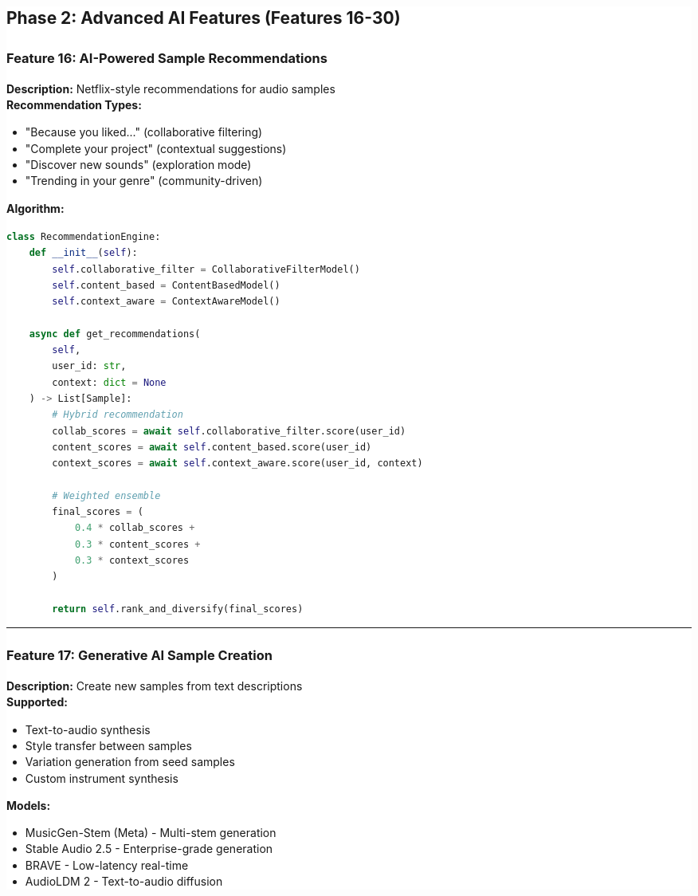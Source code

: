 ## Phase 2: Advanced AI Features (Features 16-30)

### **Feature 16: AI-Powered Sample Recommendations**
**Description:** Netflix-style recommendations for audio samples  
**Recommendation Types:**
- "Because you liked..." (collaborative filtering)
- "Complete your project" (contextual suggestions)
- "Discover new sounds" (exploration mode)
- "Trending in your genre" (community-driven)

**Algorithm:**
```python
class RecommendationEngine:
    def __init__(self):
        self.collaborative_filter = CollaborativeFilterModel()
        self.content_based = ContentBasedModel()
        self.context_aware = ContextAwareModel()
    
    async def get_recommendations(
        self,
        user_id: str,
        context: dict = None
    ) -> List[Sample]:
        # Hybrid recommendation
        collab_scores = await self.collaborative_filter.score(user_id)
        content_scores = await self.content_based.score(user_id)
        context_scores = await self.context_aware.score(user_id, context)
        
        # Weighted ensemble
        final_scores = (
            0.4 * collab_scores +
            0.3 * content_scores +
            0.3 * context_scores
        )
        
        return self.rank_and_diversify(final_scores)
```

---

### **Feature 17: Generative AI Sample Creation**
**Description:** Create new samples from text descriptions  
**Supported:**
- Text-to-audio synthesis
- Style transfer between samples
- Variation generation from seed samples
- Custom instrument synthesis

**Models:**
- MusicGen-Stem (Meta) - Multi-stem generation
- Stable Audio 2.5 - Enterprise-grade generation
- BRAVE - Low-latency real-time
- AudioLDM 2 - Text-to-audio diffusion

